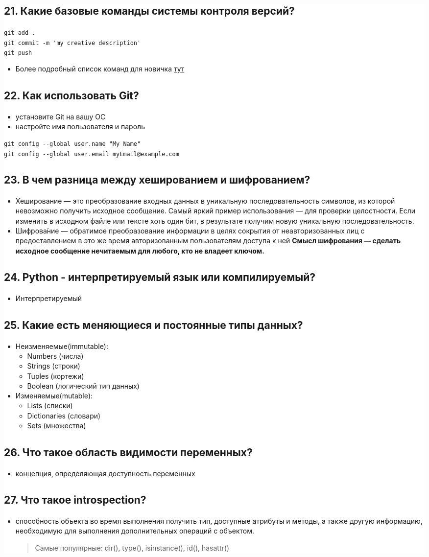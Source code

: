 ## 21. Какие базовые команды системы контроля версий?
   ```
   git add .
   git commit -m 'my creative description'
   git push
   ```
   - Более подробный список команд для новичка [тут](https://habr.com/ru/company/ruvds/blog/599929/)

## 22. Как использовать Git?
   - установите Git на вашу ОС
   - настройте имя пользователя и пароль
   ```
   git config --global user.name "My Name"
   git config --global user.email myEmail@example.com
   ```

## 23. В чем разница между хешированием и шифрованием?
   - Хеширование — это преобразование входных данных в уникальную последовательность символов, из которой невозможно получить исходное сообщение. Самый яркий пример использования — для проверки целостности. Если изменить в исходном файле или тексте хоть один бит, в результате получим новую уникальную последовательность.
   - Шифрова́ние — обратимое преобразование информации в целях сокрытия от неавторизованных лиц с предоставлением в это же время авторизованным пользователям доступа к ней __Смысл шифрования — сделать исходное сообщение нечитаемым для любого, кто не владеет ключом.__

## 24. Python - интерпретируемый язык или компилируемый?
   - Интерпретируемый

## 25. Какие есть меняющиеся и постоянные типы данных?
   - Неизменяемые(immutable):
      * Numbers (числа)
      * Strings (строки)
      * Tuples (кортежи)
      * Boolean (логический тип данных)
   - Изменяемые(mutable):
      * Lists (списки)
      * Dictionaries (словари)
      * Sets (множества)

## 26. Что такое область видимости переменных?
   - концепция, определяющая доступность переменных

## 27. Что такое introspection?
   - способность объекта во время выполнения получить тип, доступные атрибуты и методы, а также другую информацию, необходимую для выполнения дополнительных операций с объектом.
      > Самые популярные: dir(), type(), isinstance(), id(), hasattr()
